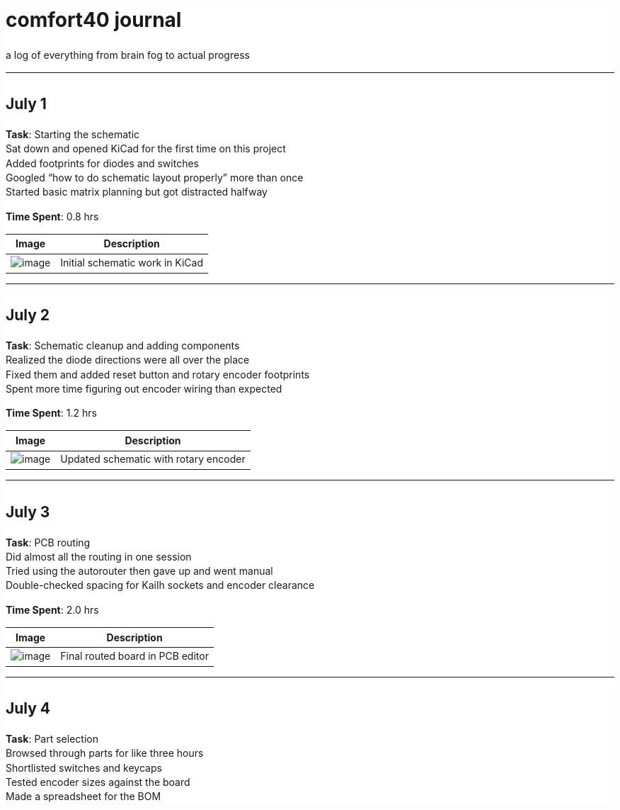 # comfort40 journal  
a log of everything from brain fog to actual progress  

---

## July 1  
**Task**: Starting the schematic  
Sat down and opened KiCad for the first time on this project  
Added footprints for diodes and switches  
Googled “how to do schematic layout properly” more than once  
Started basic matrix planning but got distracted halfway  

**Time Spent**: 0.8 hrs  

| Image | Description |
|-------|-------------|
| ![image](https://github.com/user-attachments/assets/d1996188-5212-48e2-af35-a0dfc16e0273) | Initial schematic work in KiCad |

---

## July 2  
**Task**: Schematic cleanup and adding components  
Realized the diode directions were all over the place  
Fixed them and added reset button and rotary encoder footprints  
Spent more time figuring out encoder wiring than expected  

**Time Spent**: 1.2 hrs  

| Image | Description |
|-------|-------------|
| ![image](https://github.com/user-attachments/assets/537d3a9a-4b7b-4d4d-bcd2-40fde0db1bfc) | Updated schematic with rotary encoder |

---

## July 3  
**Task**: PCB routing  
Did almost all the routing in one session  
Tried using the autorouter then gave up and went manual  
Double-checked spacing for Kailh sockets and encoder clearance  

**Time Spent**: 2.0 hrs  

| Image | Description |
|-------|-------------|
| <img width="729" alt="image" src="https://github.com/user-attachments/assets/cadf813a-3665-4bd1-b0d2-c84b20b54bde" /> | Final routed board in PCB editor |

---

## July 4  
**Task**: Part selection  
Browsed through parts for like three hours  
Shortlisted switches and keycaps  
Tested encoder sizes against the board  
Made a spreadsheet for the BOM  

